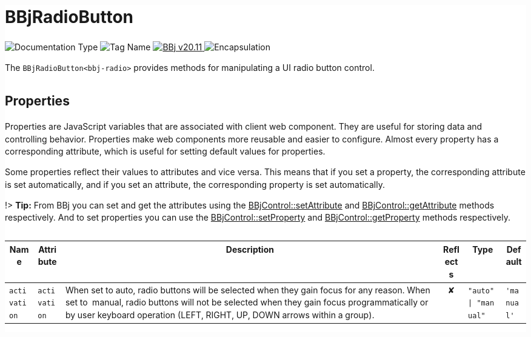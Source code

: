 # BBjRadioButton
![Documentation Type](https://img.shields.io/badge/Documentation-dwc-%23006aff) ![Tag Name](https://img.shields.io/badge/Component-bbj--radio-%23006aff) <a href="https://documentation.basis.cloud/BASISHelp/WebHelp/bbjobjects/Window/bbjradiobutton/BBjRadioButton.htm?Highlight=BBjRadio" title="The BBj Control Name">
      <img src="https://img.shields.io/badge/Control-BBjRadioButton &#8599;-%23006aff" alt="BBj v20.11" />
    </a> ![Encapsulation](https://img.shields.io/badge/Encapsulation-shadow-%23006aff)

The `BBjRadioButton<bbj-radio>` provides methods for manipulating a UI radio button control.


## Properties 


Properties are JavaScript variables that are associated with client web component.
They are useful for storing data and controlling behavior. Properties make web components more reusable and easier to configure.
Almost every property has a corresponding attribute, which is useful for setting default values for properties.

Some properties reflect their values to attributes and vice versa. This means that if you set a property, the corresponding attribute is set automatically, and if you set an attribute, the corresponding property is set automatically.

!> **Tip:** From BBj you can set and get the attributes using the [BBjControl::setAttribute](https://documentation.basis.cloud/BASISHelp/WebHelp/bbjobjects/SysGui/bbjcontrol/BBjControl_setAttribute.htm)
and [BBjControl::getAttribute](https://documentation.basis.cloud/BASISHelp/WebHelp/bbjobjects/SysGui/bbjcontrol/BBjControl_getAttribute.htm) methods respectively.
And to set properties you can use the [BBjControl::setProperty](https://documentation.basis.cloud/BASISHelp/WebHelp/bbjobjects/SysGui/bbjcontrol/BBjControl_setProperty.htm) and [BBjControl::getProperty](https://documentation.basis.cloud/BASISHelp/WebHelp/bbjobjects/SysGui/bbjcontrol/BBjControl_getProperty.htm) methods respectively.
<div style="overflow-x: auto;">

| Name                           | Attribute                        | Description                                                                                                                                                                                                                                                                                                                                                                                                                                                                                                                                                                                                                                                                                                                                                                                                                                          | Reflects | Type                                                                                                                                                                   | Default        |
| ------------------------------ | -------------------------------- | ---------------------------------------------------------------------------------------------------------------------------------------------------------------------------------------------------------------------------------------------------------------------------------------------------------------------------------------------------------------------------------------------------------------------------------------------------------------------------------------------------------------------------------------------------------------------------------------------------------------------------------------------------------------------------------------------------------------------------------------------------------------------------------------------------------------------------------------------------- | :------: | ---------------------------------------------------------------------------------------------------------------------------------------------------------------------- | -------------- |
| ``activation``                 | ``activation``                   | When set to auto, radio buttons will be selected when they gain focus for any reason. When set to&nbsp; manual, radio buttons will not be selected when they gain focus programmatically or by user keyboard operation (LEFT,  RIGHT, UP, DOWN arrows within a group).                                                                                                                                                                                                                                                                                                                                                                                                                                                                                                                                                                               | &#x2718; | ``"auto" \| "manual"``                                                                                                                                                 | ``'manual'``   |